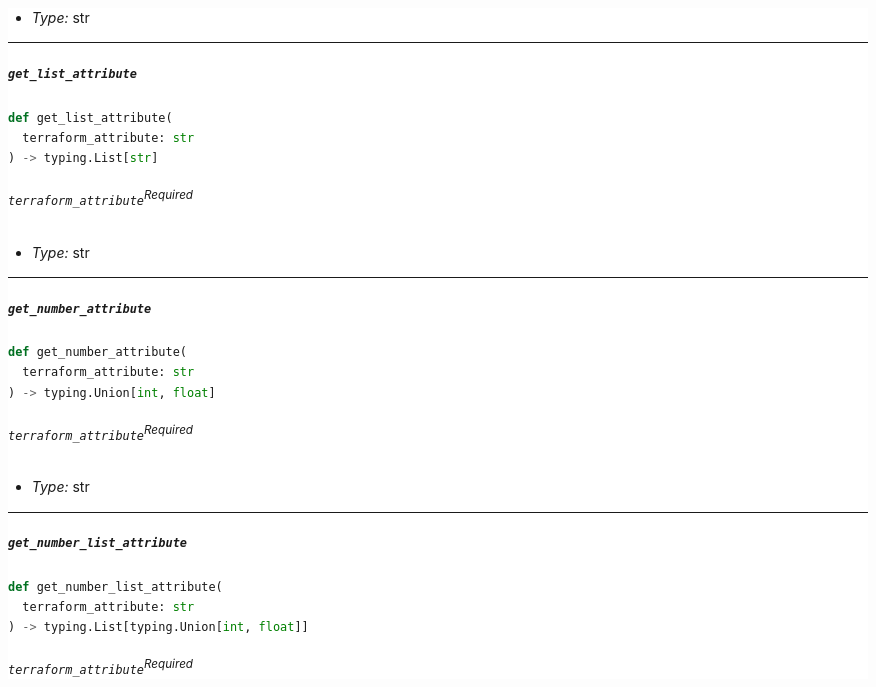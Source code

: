 - *Type:* str

---

##### `get_list_attribute` <a name="get_list_attribute" id="@cdktf/provider-hcp.dataHcpDnsForwarding.DataHcpDnsForwardingForwardingRulesOutputReference.getListAttribute"></a>

```python
def get_list_attribute(
  terraform_attribute: str
) -> typing.List[str]
```

###### `terraform_attribute`<sup>Required</sup> <a name="terraform_attribute" id="@cdktf/provider-hcp.dataHcpDnsForwarding.DataHcpDnsForwardingForwardingRulesOutputReference.getListAttribute.parameter.terraformAttribute"></a>

- *Type:* str

---

##### `get_number_attribute` <a name="get_number_attribute" id="@cdktf/provider-hcp.dataHcpDnsForwarding.DataHcpDnsForwardingForwardingRulesOutputReference.getNumberAttribute"></a>

```python
def get_number_attribute(
  terraform_attribute: str
) -> typing.Union[int, float]
```

###### `terraform_attribute`<sup>Required</sup> <a name="terraform_attribute" id="@cdktf/provider-hcp.dataHcpDnsForwarding.DataHcpDnsForwardingForwardingRulesOutputReference.getNumberAttribute.parameter.terraformAttribute"></a>

- *Type:* str

---

##### `get_number_list_attribute` <a name="get_number_list_attribute" id="@cdktf/provider-hcp.dataHcpDnsForwarding.DataHcpDnsForwardingForwardingRulesOutputReference.getNumberListAttribute"></a>

```python
def get_number_list_attribute(
  terraform_attribute: str
) -> typing.List[typing.Union[int, float]]
```

###### `terraform_attribute`<sup>Required</sup> <a name="terraform_attribute" id="@cdktf/provider-hcp.dataHcpDnsForwarding.DataHcpDnsForwardingForwardingRulesOutputReference.getNumberListAttribute.parameter.terraformAttribute"></a>
